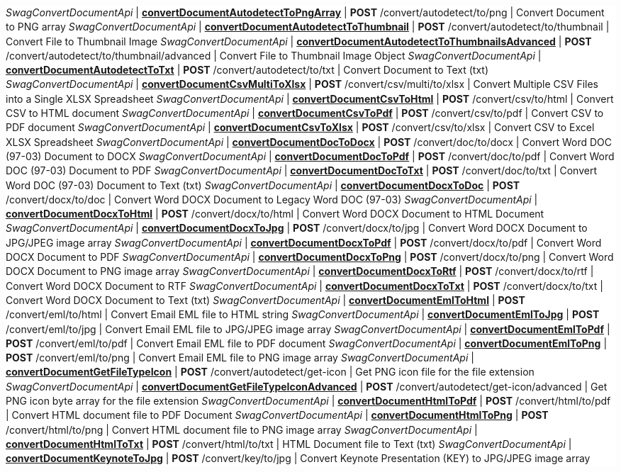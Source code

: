 *SwagConvertDocumentApi* | [**convertDocumentAutodetectToPngArray**](docs/SwagConvertDocumentApi.md#convertDocumentAutodetectToPngArray) | **POST** /convert/autodetect/to/png | Convert Document to PNG array
*SwagConvertDocumentApi* | [**convertDocumentAutodetectToThumbnail**](docs/SwagConvertDocumentApi.md#convertDocumentAutodetectToThumbnail) | **POST** /convert/autodetect/to/thumbnail | Convert File to Thumbnail Image
*SwagConvertDocumentApi* | [**convertDocumentAutodetectToThumbnailsAdvanced**](docs/SwagConvertDocumentApi.md#convertDocumentAutodetectToThumbnailsAdvanced) | **POST** /convert/autodetect/to/thumbnail/advanced | Convert File to Thumbnail Image Object
*SwagConvertDocumentApi* | [**convertDocumentAutodetectToTxt**](docs/SwagConvertDocumentApi.md#convertDocumentAutodetectToTxt) | **POST** /convert/autodetect/to/txt | Convert Document to Text (txt)
*SwagConvertDocumentApi* | [**convertDocumentCsvMultiToXlsx**](docs/SwagConvertDocumentApi.md#convertDocumentCsvMultiToXlsx) | **POST** /convert/csv/multi/to/xlsx | Convert Multiple CSV Files into a Single XLSX Spreadsheet
*SwagConvertDocumentApi* | [**convertDocumentCsvToHtml**](docs/SwagConvertDocumentApi.md#convertDocumentCsvToHtml) | **POST** /convert/csv/to/html | Convert CSV to HTML document
*SwagConvertDocumentApi* | [**convertDocumentCsvToPdf**](docs/SwagConvertDocumentApi.md#convertDocumentCsvToPdf) | **POST** /convert/csv/to/pdf | Convert CSV to PDF document
*SwagConvertDocumentApi* | [**convertDocumentCsvToXlsx**](docs/SwagConvertDocumentApi.md#convertDocumentCsvToXlsx) | **POST** /convert/csv/to/xlsx | Convert CSV to Excel XLSX Spreadsheet
*SwagConvertDocumentApi* | [**convertDocumentDocToDocx**](docs/SwagConvertDocumentApi.md#convertDocumentDocToDocx) | **POST** /convert/doc/to/docx | Convert Word DOC (97-03) Document to DOCX
*SwagConvertDocumentApi* | [**convertDocumentDocToPdf**](docs/SwagConvertDocumentApi.md#convertDocumentDocToPdf) | **POST** /convert/doc/to/pdf | Convert Word DOC (97-03) Document to PDF
*SwagConvertDocumentApi* | [**convertDocumentDocToTxt**](docs/SwagConvertDocumentApi.md#convertDocumentDocToTxt) | **POST** /convert/doc/to/txt | Convert Word DOC (97-03) Document to Text (txt)
*SwagConvertDocumentApi* | [**convertDocumentDocxToDoc**](docs/SwagConvertDocumentApi.md#convertDocumentDocxToDoc) | **POST** /convert/docx/to/doc | Convert Word DOCX Document to Legacy Word DOC (97-03)
*SwagConvertDocumentApi* | [**convertDocumentDocxToHtml**](docs/SwagConvertDocumentApi.md#convertDocumentDocxToHtml) | **POST** /convert/docx/to/html | Convert Word DOCX Document to HTML Document
*SwagConvertDocumentApi* | [**convertDocumentDocxToJpg**](docs/SwagConvertDocumentApi.md#convertDocumentDocxToJpg) | **POST** /convert/docx/to/jpg | Convert Word DOCX Document to JPG/JPEG image array
*SwagConvertDocumentApi* | [**convertDocumentDocxToPdf**](docs/SwagConvertDocumentApi.md#convertDocumentDocxToPdf) | **POST** /convert/docx/to/pdf | Convert Word DOCX Document to PDF
*SwagConvertDocumentApi* | [**convertDocumentDocxToPng**](docs/SwagConvertDocumentApi.md#convertDocumentDocxToPng) | **POST** /convert/docx/to/png | Convert Word DOCX Document to PNG image array
*SwagConvertDocumentApi* | [**convertDocumentDocxToRtf**](docs/SwagConvertDocumentApi.md#convertDocumentDocxToRtf) | **POST** /convert/docx/to/rtf | Convert Word DOCX Document to RTF
*SwagConvertDocumentApi* | [**convertDocumentDocxToTxt**](docs/SwagConvertDocumentApi.md#convertDocumentDocxToTxt) | **POST** /convert/docx/to/txt | Convert Word DOCX Document to Text (txt)
*SwagConvertDocumentApi* | [**convertDocumentEmlToHtml**](docs/SwagConvertDocumentApi.md#convertDocumentEmlToHtml) | **POST** /convert/eml/to/html | Convert Email EML file to HTML string
*SwagConvertDocumentApi* | [**convertDocumentEmlToJpg**](docs/SwagConvertDocumentApi.md#convertDocumentEmlToJpg) | **POST** /convert/eml/to/jpg | Convert Email EML file to JPG/JPEG image array
*SwagConvertDocumentApi* | [**convertDocumentEmlToPdf**](docs/SwagConvertDocumentApi.md#convertDocumentEmlToPdf) | **POST** /convert/eml/to/pdf | Convert Email EML file to PDF document
*SwagConvertDocumentApi* | [**convertDocumentEmlToPng**](docs/SwagConvertDocumentApi.md#convertDocumentEmlToPng) | **POST** /convert/eml/to/png | Convert Email EML file to PNG image array
*SwagConvertDocumentApi* | [**convertDocumentGetFileTypeIcon**](docs/SwagConvertDocumentApi.md#convertDocumentGetFileTypeIcon) | **POST** /convert/autodetect/get-icon | Get PNG icon file for the file extension
*SwagConvertDocumentApi* | [**convertDocumentGetFileTypeIconAdvanced**](docs/SwagConvertDocumentApi.md#convertDocumentGetFileTypeIconAdvanced) | **POST** /convert/autodetect/get-icon/advanced | Get PNG icon byte array for the file extension
*SwagConvertDocumentApi* | [**convertDocumentHtmlToPdf**](docs/SwagConvertDocumentApi.md#convertDocumentHtmlToPdf) | **POST** /convert/html/to/pdf | Convert HTML document file to PDF Document
*SwagConvertDocumentApi* | [**convertDocumentHtmlToPng**](docs/SwagConvertDocumentApi.md#convertDocumentHtmlToPng) | **POST** /convert/html/to/png | Convert HTML document file to PNG image array
*SwagConvertDocumentApi* | [**convertDocumentHtmlToTxt**](docs/SwagConvertDocumentApi.md#convertDocumentHtmlToTxt) | **POST** /convert/html/to/txt | HTML Document file to Text (txt)
*SwagConvertDocumentApi* | [**convertDocumentKeynoteToJpg**](docs/SwagConvertDocumentApi.md#convertDocumentKeynoteToJpg) | **POST** /convert/key/to/jpg | Convert Keynote Presentation (KEY) to JPG/JPEG image array